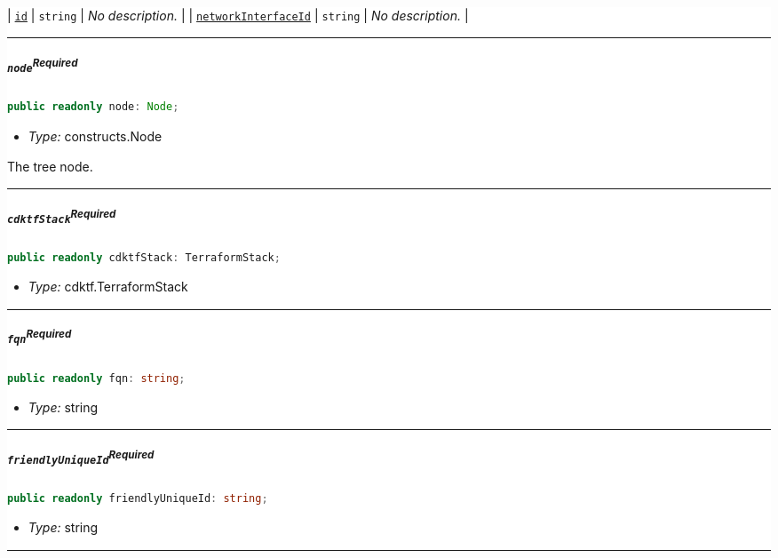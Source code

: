 | <code><a href="#@cdktf/provider-azurerm.networkInterfaceApplicationSecurityGroupAssociation.NetworkInterfaceApplicationSecurityGroupAssociation.property.id">id</a></code> | <code>string</code> | *No description.* |
| <code><a href="#@cdktf/provider-azurerm.networkInterfaceApplicationSecurityGroupAssociation.NetworkInterfaceApplicationSecurityGroupAssociation.property.networkInterfaceId">networkInterfaceId</a></code> | <code>string</code> | *No description.* |

---

##### `node`<sup>Required</sup> <a name="node" id="@cdktf/provider-azurerm.networkInterfaceApplicationSecurityGroupAssociation.NetworkInterfaceApplicationSecurityGroupAssociation.property.node"></a>

```typescript
public readonly node: Node;
```

- *Type:* constructs.Node

The tree node.

---

##### `cdktfStack`<sup>Required</sup> <a name="cdktfStack" id="@cdktf/provider-azurerm.networkInterfaceApplicationSecurityGroupAssociation.NetworkInterfaceApplicationSecurityGroupAssociation.property.cdktfStack"></a>

```typescript
public readonly cdktfStack: TerraformStack;
```

- *Type:* cdktf.TerraformStack

---

##### `fqn`<sup>Required</sup> <a name="fqn" id="@cdktf/provider-azurerm.networkInterfaceApplicationSecurityGroupAssociation.NetworkInterfaceApplicationSecurityGroupAssociation.property.fqn"></a>

```typescript
public readonly fqn: string;
```

- *Type:* string

---

##### `friendlyUniqueId`<sup>Required</sup> <a name="friendlyUniqueId" id="@cdktf/provider-azurerm.networkInterfaceApplicationSecurityGroupAssociation.NetworkInterfaceApplicationSecurityGroupAssociation.property.friendlyUniqueId"></a>

```typescript
public readonly friendlyUniqueId: string;
```

- *Type:* string

---